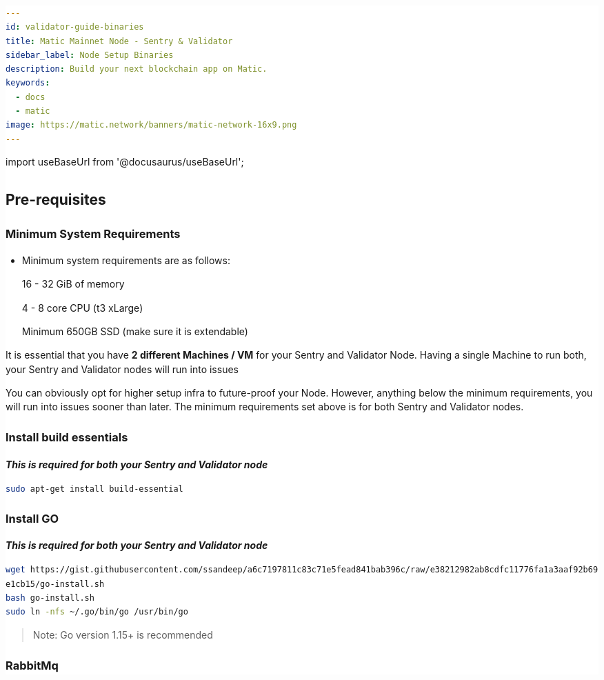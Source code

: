 ```yaml
---
id: validator-guide-binaries
title: Matic Mainnet Node - Sentry & Validator
sidebar_label: Node Setup Binaries
description: Build your next blockchain app on Matic.
keywords:
  - docs
  - matic
image: https://matic.network/banners/matic-network-16x9.png 
---
```

import useBaseUrl from '@docusaurus/useBaseUrl';

## Pre-requisites

### Minimum System Requirements

- Minimum system requirements are as follows:

    16 - 32 GiB of memory

    4 - 8 core CPU (t3 xLarge)

    Minimum 650GB SSD (make sure it is extendable)

It is essential that you have **2 different Machines / VM** for your Sentry and Validator Node. Having a single Machine to run both, your Sentry and Validator nodes will run into issues

You can obviously opt for higher setup infra to future-proof your Node. However, anything below the minimum requirements, you will run into issues sooner than later. The minimum requirements set above is for both Sentry and Validator nodes.

### Install build essentials

***This is required for both your Sentry and Validator node***

```bash
sudo apt-get install build-essential
```

### **Install GO**

***This is required for both your Sentry and Validator node***

```bash
wget https://gist.githubusercontent.com/ssandeep/a6c7197811c83c71e5fead841bab396c/raw/e38212982ab8cdfc11776fa1a3aaf92b69e1cb15/go-install.sh
bash go-install.sh
sudo ln -nfs ~/.go/bin/go /usr/bin/go
```

> Note: Go version 1.15+ is recommended

### RabbitMq
